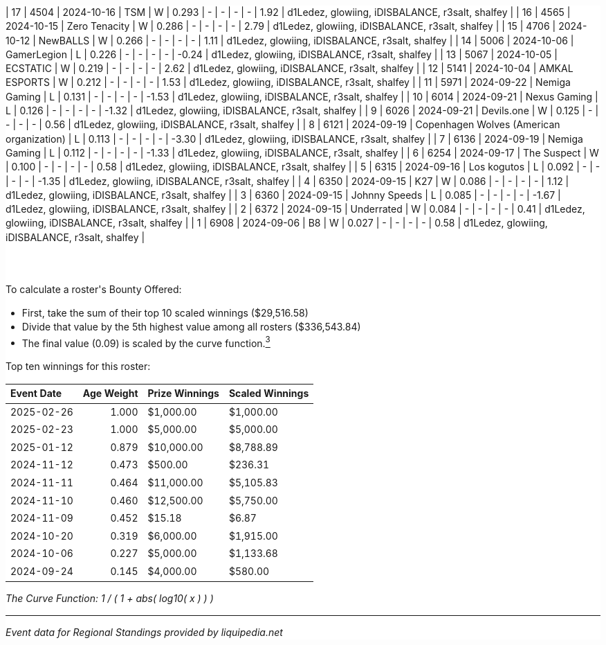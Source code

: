 |           17 |     4504 | 2024-10-16 | TSM                                       | W   | 0.293      | -            | -                | -                | -         |     1.92 | d1Ledez, glowiing, iDISBALANCE, r3salt, shalfey |
|           16 |     4565 | 2024-10-15 | Zero Tenacity                             | W   | 0.286      | -            | -                | -                | -         |     2.79 | d1Ledez, glowiing, iDISBALANCE, r3salt, shalfey |
|           15 |     4706 | 2024-10-12 | NewBALLS                                  | W   | 0.266      | -            | -                | -                | -         |     1.11 | d1Ledez, glowiing, iDISBALANCE, r3salt, shalfey |
|           14 |     5006 | 2024-10-06 | GamerLegion                               | L   | 0.226      | -            | -                | -                | -         |    -0.24 | d1Ledez, glowiing, iDISBALANCE, r3salt, shalfey |
|           13 |     5067 | 2024-10-05 | ECSTATIC                                  | W   | 0.219      | -            | -                | -                | -         |     2.62 | d1Ledez, glowiing, iDISBALANCE, r3salt, shalfey |
|           12 |     5141 | 2024-10-04 | AMKAL ESPORTS                             | W   | 0.212      | -            | -                | -                | -         |     1.53 | d1Ledez, glowiing, iDISBALANCE, r3salt, shalfey |
|           11 |     5971 | 2024-09-22 | Nemiga Gaming                             | L   | 0.131      | -            | -                | -                | -         |    -1.53 | d1Ledez, glowiing, iDISBALANCE, r3salt, shalfey |
|           10 |     6014 | 2024-09-21 | Nexus Gaming                              | L   | 0.126      | -            | -                | -                | -         |    -1.32 | d1Ledez, glowiing, iDISBALANCE, r3salt, shalfey |
|            9 |     6026 | 2024-09-21 | Devils.one                                | W   | 0.125      | -            | -                | -                | -         |     0.56 | d1Ledez, glowiing, iDISBALANCE, r3salt, shalfey |
|            8 |     6121 | 2024-09-19 | Copenhagen Wolves (American organization) | L   | 0.113      | -            | -                | -                | -         |    -3.30 | d1Ledez, glowiing, iDISBALANCE, r3salt, shalfey |
|            7 |     6136 | 2024-09-19 | Nemiga Gaming                             | L   | 0.112      | -            | -                | -                | -         |    -1.33 | d1Ledez, glowiing, iDISBALANCE, r3salt, shalfey |
|            6 |     6254 | 2024-09-17 | The Suspect                               | W   | 0.100      | -            | -                | -                | -         |     0.58 | d1Ledez, glowiing, iDISBALANCE, r3salt, shalfey |
|            5 |     6315 | 2024-09-16 | Los kogutos                               | L   | 0.092      | -            | -                | -                | -         |    -1.35 | d1Ledez, glowiing, iDISBALANCE, r3salt, shalfey |
|            4 |     6350 | 2024-09-15 | K27                                       | W   | 0.086      | -            | -                | -                | -         |     1.12 | d1Ledez, glowiing, iDISBALANCE, r3salt, shalfey |
|            3 |     6360 | 2024-09-15 | Johnny Speeds                             | L   | 0.085      | -            | -                | -                | -         |    -1.67 | d1Ledez, glowiing, iDISBALANCE, r3salt, shalfey |
|            2 |     6372 | 2024-09-15 | Underrated                                | W   | 0.084      | -            | -                | -                | -         |     0.41 | d1Ledez, glowiing, iDISBALANCE, r3salt, shalfey |
|            1 |     6908 | 2024-09-06 | B8                                        | W   | 0.027      | -            | -                | -                | -         |     0.58 | d1Ledez, glowiing, iDISBALANCE, r3salt, shalfey |

<br />
<span id="table2"></span><br />
To calculate a roster's Bounty Offered:<br />

- First, take the sum of their top 10 scaled winnings ($29,516.58)
- Divide that value by the 5th highest value among all rosters ($336,543.84)
- The final value (0.09) is scaled by the curve function.[<sup>3</sup>](#curveFunction)

Top ten winnings for this roster:<br />

| Event Date | Age Weight | Prize Winnings | Scaled Winnings |
| :- | -: | :- | :- |
| 2025-02-26 |      1.000 | $1,000.00      | $1,000.00       |
| 2025-02-23 |      1.000 | $5,000.00      | $5,000.00       |
| 2025-01-12 |      0.879 | $10,000.00     | $8,788.89       |
| 2024-11-12 |      0.473 | $500.00        | $236.31         |
| 2024-11-11 |      0.464 | $11,000.00     | $5,105.83       |
| 2024-11-10 |      0.460 | $12,500.00     | $5,750.00       |
| 2024-11-09 |      0.452 | $15.18         | $6.87           |
| 2024-10-20 |      0.319 | $6,000.00      | $1,915.00       |
| 2024-10-06 |      0.227 | $5,000.00      | $1,133.68       |
| 2024-09-24 |      0.145 | $4,000.00      | $580.00         |


<span id="curveFunction"></span>_The Curve Function: 1 / ( 1 + abs( log10( x ) ) )_<br />

---
_Event data for Regional Standings provided by liquipedia.net_<br />
